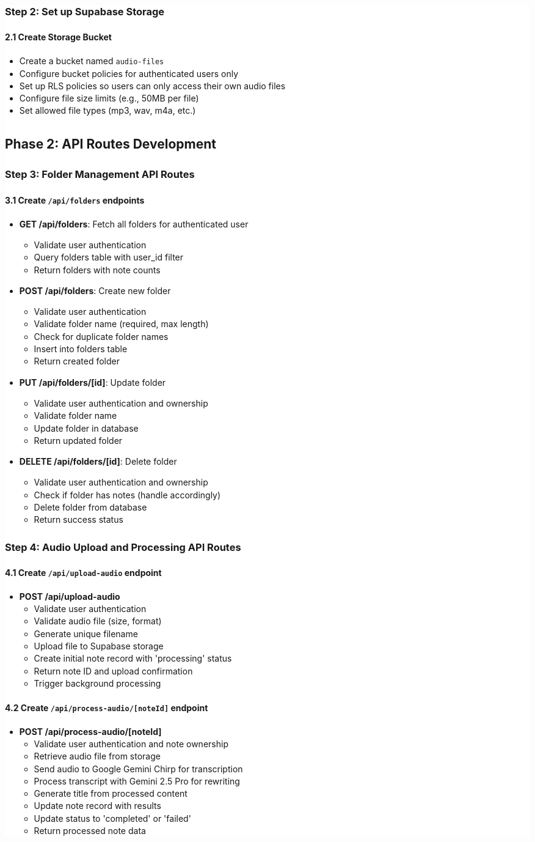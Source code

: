 ### Step 2: Set up Supabase Storage

#### 2.1 Create Storage Bucket
- Create a bucket named `audio-files`
- Configure bucket policies for authenticated users only
- Set up RLS policies so users can only access their own audio files
- Configure file size limits (e.g., 50MB per file)
- Set allowed file types (mp3, wav, m4a, etc.)

## Phase 2: API Routes Development

### Step 3: Folder Management API Routes

#### 3.1 Create `/api/folders` endpoints
- **GET /api/folders**: Fetch all folders for authenticated user
  - Validate user authentication
  - Query folders table with user_id filter
  - Return folders with note counts
  
- **POST /api/folders**: Create new folder
  - Validate user authentication
  - Validate folder name (required, max length)
  - Check for duplicate folder names
  - Insert into folders table
  - Return created folder

- **PUT /api/folders/[id]**: Update folder
  - Validate user authentication and ownership
  - Validate folder name
  - Update folder in database
  - Return updated folder

- **DELETE /api/folders/[id]**: Delete folder
  - Validate user authentication and ownership
  - Check if folder has notes (handle accordingly)
  - Delete folder from database
  - Return success status

### Step 4: Audio Upload and Processing API Routes

#### 4.1 Create `/api/upload-audio` endpoint
- **POST /api/upload-audio**
  - Validate user authentication
  - Validate audio file (size, format)
  - Generate unique filename
  - Upload file to Supabase storage
  - Create initial note record with 'processing' status
  - Return note ID and upload confirmation
  - Trigger background processing

#### 4.2 Create `/api/process-audio/[noteId]` endpoint
- **POST /api/process-audio/[noteId]**
  - Validate user authentication and note ownership
  - Retrieve audio file from storage
  - Send audio to Google Gemini Chirp for transcription
  - Process transcript with Gemini 2.5 Pro for rewriting
  - Generate title from processed content
  - Update note record with results
  - Update status to 'completed' or 'failed'
  - Return processed note data
